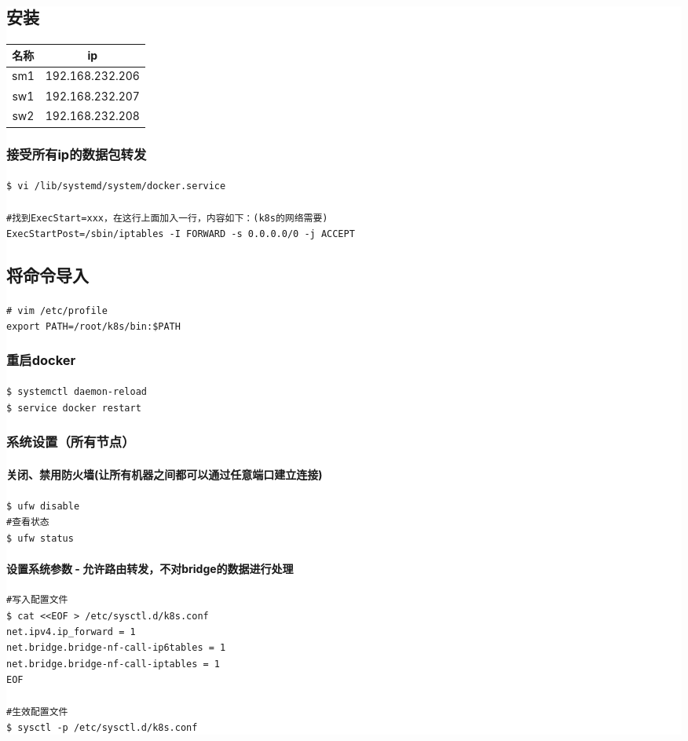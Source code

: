 ## 安装

|  名称  |       ip        |
| :--: | :-------------: |
| sm1  | 192.168.232.206 |
| sw1  | 192.168.232.207 |
| sw2  | 192.168.232.208 |

### 接受所有ip的数据包转发

````
$ vi /lib/systemd/system/docker.service
   
#找到ExecStart=xxx，在这行上面加入一行，内容如下：(k8s的网络需要)
ExecStartPost=/sbin/iptables -I FORWARD -s 0.0.0.0/0 -j ACCEPT
````

## 将命令导入

````
# vim /etc/profile
export PATH=/root/k8s/bin:$PATH
````

### 重启docker

`````
$ systemctl daemon-reload
$ service docker restart
`````

### 系统设置（所有节点）

#### 关闭、禁用防火墙(让所有机器之间都可以通过任意端口建立连接)

```
$ ufw disable
#查看状态
$ ufw status
```

#### 设置系统参数 - 允许路由转发，不对bridge的数据进行处理

```
#写入配置文件
$ cat <<EOF > /etc/sysctl.d/k8s.conf
net.ipv4.ip_forward = 1
net.bridge.bridge-nf-call-ip6tables = 1
net.bridge.bridge-nf-call-iptables = 1
EOF
 
#生效配置文件
$ sysctl -p /etc/sysctl.d/k8s.conf
```
